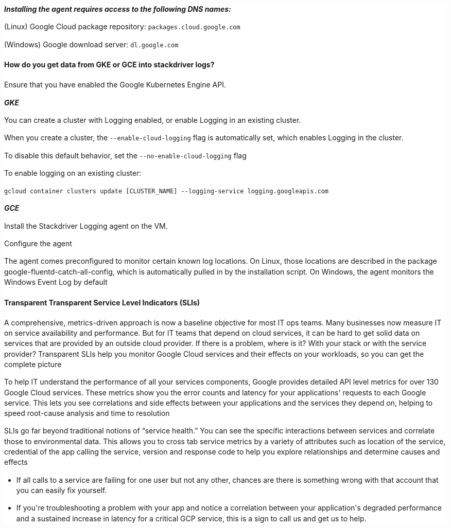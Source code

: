 ***Installing the agent requires access to the following DNS names:***

(Linux) Google Cloud package repository: `packages.cloud.google.com`

(Windows) Google download server: `dl.google.com`

#### How do you get data from GKE or GCE into stackdriver logs?

Ensure that you have enabled the Google Kubernetes Engine API.

***GKE***

You can create a cluster with Logging enabled, or enable Logging in an existing cluster.

When you create a cluster, the `--enable-cloud-logging` flag is automatically set, which enables Logging in the cluster.

To disable this default behavior, set the `--no-enable-cloud-logging` flag

To enable logging on an existing cluster:

`gcloud container clusters update [CLUSTER_NAME] --logging-service logging.googleapis.com`

***GCE***

Install the Stackdriver Logging agent on the VM.

Configure the agent

The agent comes preconfigured to monitor certain known log locations. On Linux, those locations are described in the package google-fluentd-catch-all-config, which is automatically pulled in by the installation script. On Windows, the agent monitors the Windows Event Log by default


#### Transparent Transparent Service Level Indicators (SLIs)

A comprehensive, metrics-driven approach is now a baseline objective for most IT ops teams. Many businesses now measure IT on service availability and performance. But for IT teams that depend on cloud services, it can be hard to get solid data on services that are provided by an outside cloud provider. If there is a problem, where is it? With your stack or with the service provider? Transparent SLIs help you monitor Google Cloud services and their effects on your workloads, so you can get the complete picture

To help IT understand the performance of all your services components, Google provides detailed API level metrics for over 130 Google Cloud services. These metrics show you the error counts and latency for your applications' requests to each Google service. This lets you see correlations and side effects between your applications and the services they depend on, helping to speed root-cause analysis and time to resolution

SLIs go far beyond traditional notions of “service health.” You can see the specific interactions between services and correlate those to environmental data. This allows you to cross tab service metrics by a variety of attributes such as location of the service, credential of the app calling the service, version and response code to help you explore relationships and determine causes and effects

* If all calls to a service are failing for one user but not any other, chances are there is something wrong with that account that you can easily fix yourself.

* If you're troubleshooting a problem with your app and notice a correlation between your application's degraded performance and a sustained increase in latency for a critical GCP service, this is a sign to call us and get us to help.
